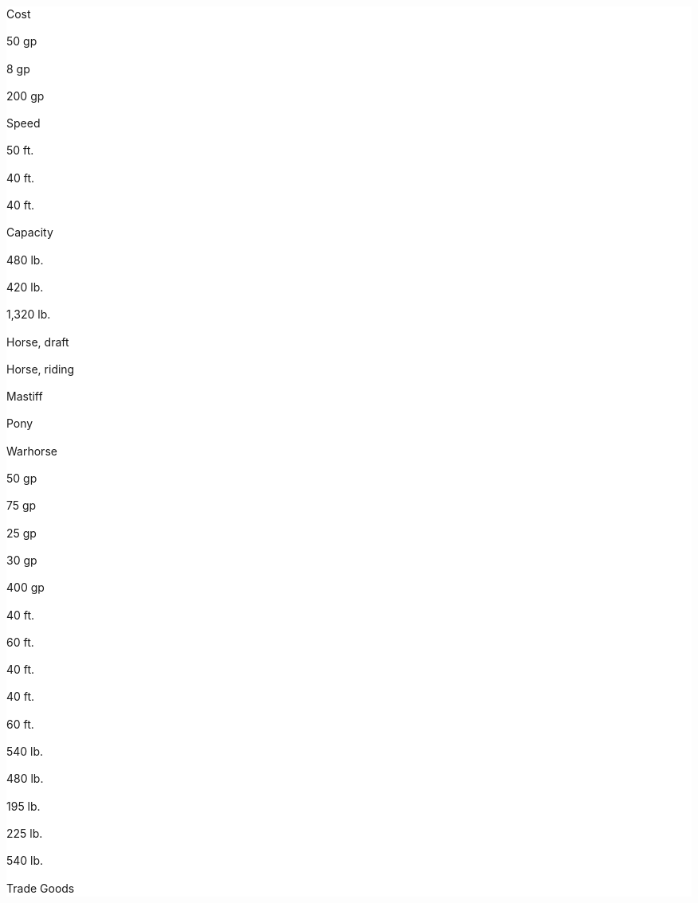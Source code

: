 Cost

50 gp

8 gp

200 gp

Speed

50 ft.

40 ft.

40 ft.

Capacity

480 lb.

420 lb.

1,320 lb.

Horse, draft

Horse, riding

Mastiff

Pony

Warhorse

50 gp

75 gp

25 gp

30 gp

400 gp

40 ft.

60 ft.

40 ft.

40 ft.

60 ft.

540 lb.

480 lb.

195 lb.

225 lb.

540 lb.

Trade Goods
